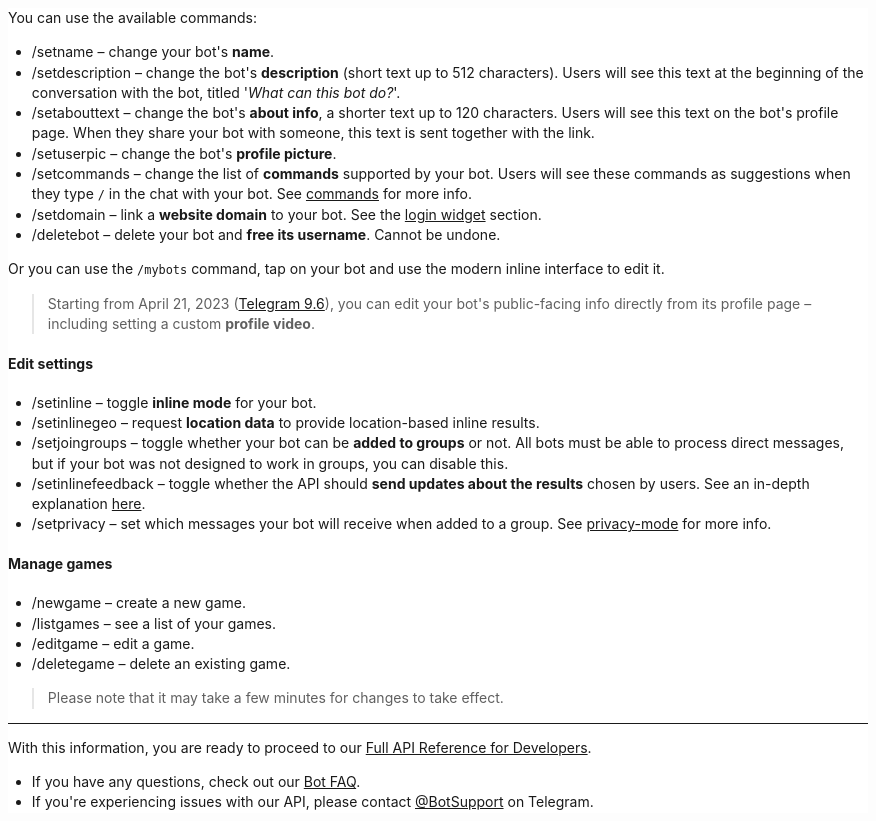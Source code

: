 You can use the available commands:

*   /setname – change your bot's **name**.
*   /setdescription – change the bot's **description** (short text up to 512 characters). Users will see this text at the beginning of the conversation with the bot, titled '_What can this bot do?_'.
*   /setabouttext – change the bot's **about info**, a shorter text up to 120 characters. Users will see this text on the bot's profile page. When they share your bot with someone, this text is sent together with the link.
*   /setuserpic – change the bot's **profile picture**.
*   /setcommands – change the list of **commands** supported by your bot. Users will see these commands as suggestions when they type `/` in the chat with your bot. See [commands](#commands) for more info.
*   /setdomain – link a **website domain** to your bot. See the [login widget](#login-widget) section.
*   /deletebot – delete your bot and **free its username**. Cannot be undone.

Or you can use the `/mybots` command, tap on your bot and use the modern inline interface to edit it.

> Starting from April 21, 2023 ([Telegram 9.6](https://telegram.org/blog/shareable-folders-custom-wallpapers)), you can edit your bot's public-facing info directly from its profile page – including setting a custom **profile video**.

#### [](#edit-settings)Edit settings

*   /setinline – toggle **inline mode** for your bot.
*   /setinlinegeo – request **location data** to provide location-based inline results.
*   /setjoingroups – toggle whether your bot can be **added to groups** or not. All bots must be able to process direct messages, but if your bot was not designed to work in groups, you can disable this.
*   /setinlinefeedback – toggle whether the API should **send updates about the results** chosen by users. See an in-depth explanation [here](/bots/inline#collecting-feedback).
*   /setprivacy – set which messages your bot will receive when added to a group. See [privacy-mode](#privacy-mode) for more info.

#### [](#manage-games)Manage games

*   /newgame – create a new game.
*   /listgames – see a list of your games.
*   /editgame – edit a game.
*   /deletegame – delete an existing game.

> Please note that it may take a few minutes for changes to take effect.

* * *

With this information, you are ready to proceed to our [Full API Reference for Developers](/bots/api).

*   If you have any questions, check out our [Bot FAQ](/bots/faq).
*   If you're experiencing issues with our API, please contact [@BotSupport](https://t.me/botsupport) on Telegram.